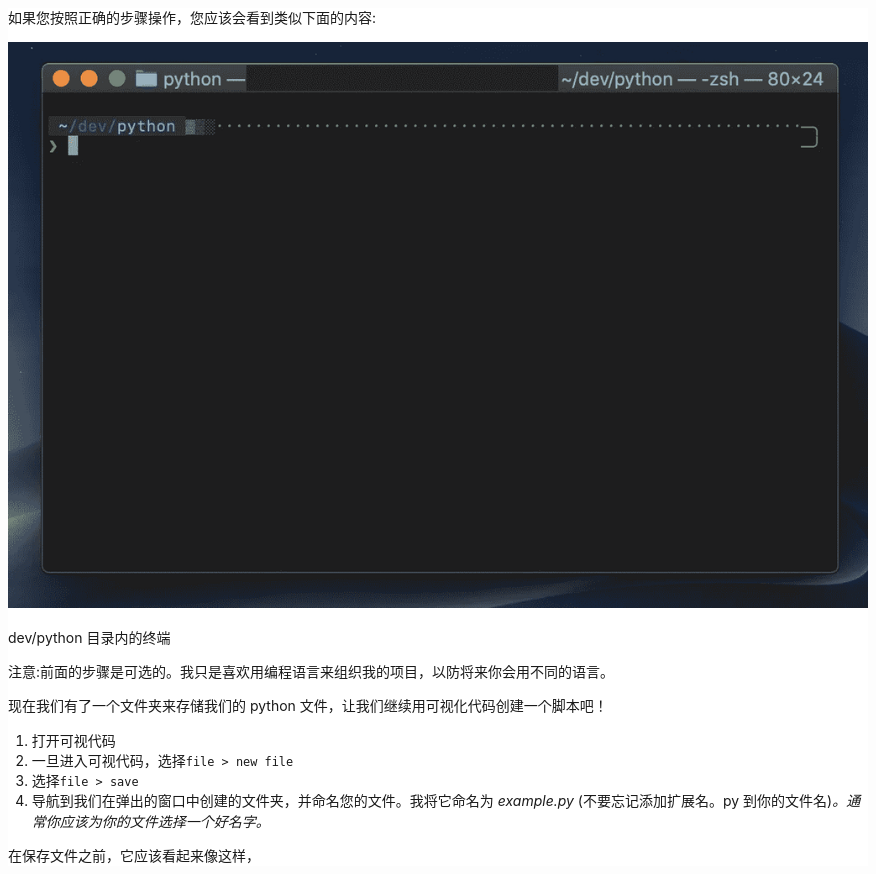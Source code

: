 如果您按照正确的步骤操作，您应该会看到类似下面的内容:

![](img/9eec26fc9d09567c8bdaf427b0cab701.png)

dev/python 目录内的终端

注意:前面的步骤是可选的。我只是喜欢用编程语言来组织我的项目，以防将来你会用不同的语言。

现在我们有了一个文件夹来存储我们的 python 文件，让我们继续用可视化代码创建一个脚本吧！

1.  打开可视代码
2.  一旦进入可视代码，选择`file > new file`
3.  选择`file > save`
4.  导航到我们在弹出的窗口中创建的文件夹，并命名您的文件。我将它命名为 *example.py* (不要忘记添加扩展名。py 到你的文件名)*。通常你应该为你的文件选择一个好名字。*

在保存文件之前，它应该看起来像这样，
